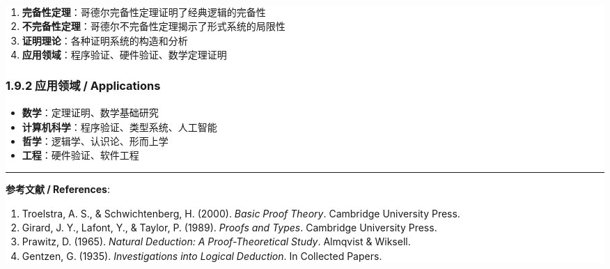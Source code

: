 1. **完备性定理**：哥德尔完备性定理证明了经典逻辑的完备性
2. **不完备性定理**：哥德尔不完备性定理揭示了形式系统的局限性
3. **证明理论**：各种证明系统的构造和分析
4. **应用领域**：程序验证、硬件验证、数学定理证明

### 1.9.2 应用领域 / Applications

- **数学**：定理证明、数学基础研究
- **计算机科学**：程序验证、类型系统、人工智能
- **哲学**：逻辑学、认识论、形而上学
- **工程**：硬件验证、软件工程

---

**参考文献 / References**:

1. Troelstra, A. S., & Schwichtenberg, H. (2000). *Basic Proof Theory*. Cambridge University Press.
2. Girard, J. Y., Lafont, Y., & Taylor, P. (1989). *Proofs and Types*. Cambridge University Press.
3. Prawitz, D. (1965). *Natural Deduction: A Proof-Theoretical Study*. Almqvist & Wiksell.
4. Gentzen, G. (1935). *Investigations into Logical Deduction*. In Collected Papers.

